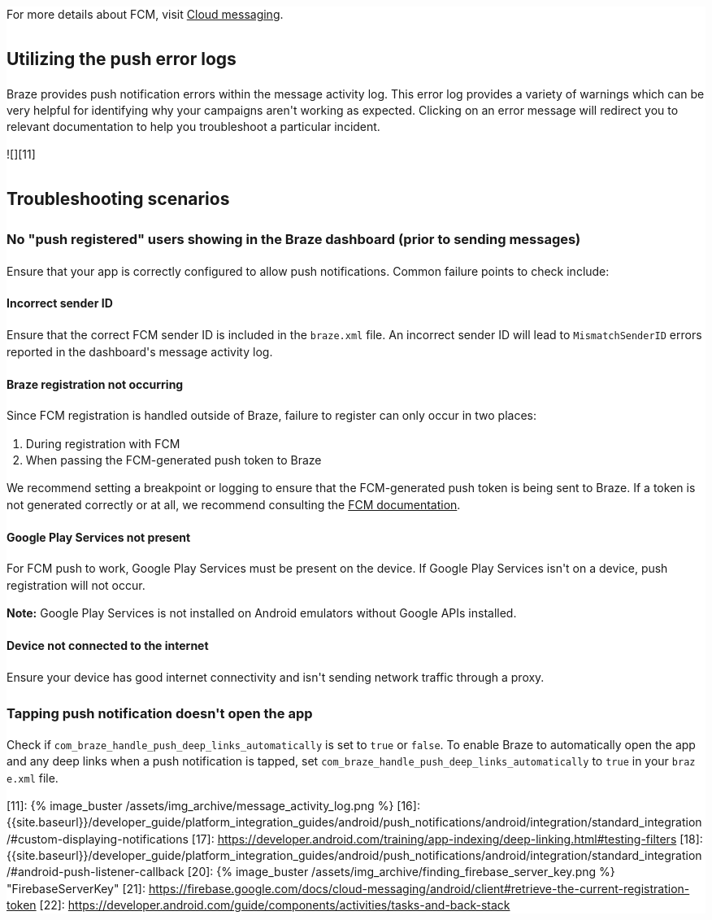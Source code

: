 For more details about FCM, visit [Cloud messaging][6].

## Utilizing the push error logs

Braze provides push notification errors within the message activity log. This error log provides a variety of warnings which can be very helpful for identifying why your campaigns aren't working as expected. Clicking on an error message will redirect you to relevant documentation to help you troubleshoot a particular incident.

![][11]

## Troubleshooting scenarios

### No "push registered" users showing in the Braze dashboard (prior to sending messages)

Ensure that your app is correctly configured to allow push notifications. Common failure points to check include:

#### Incorrect sender ID

Ensure that the correct FCM sender ID is included in the `braze.xml` file. An incorrect sender ID will lead to `MismatchSenderID` errors reported in the dashboard's message activity log.

#### Braze registration not occurring

Since FCM registration is handled outside of Braze, failure to register can only occur in two places:

1. During registration with FCM
2. When passing the FCM-generated push token to Braze

We recommend setting a breakpoint or logging to ensure that the FCM-generated push token is being sent to Braze. If a token is not generated correctly or at all, we recommend consulting the [FCM documentation][1].

#### Google Play Services not present

For FCM push to work, Google Play Services must be present on the device. If Google Play Services isn't on a device, push registration will not occur.

**Note:** Google Play Services is not installed on Android emulators without Google APIs installed.

#### Device not connected to the internet

Ensure your device has good internet connectivity and isn't sending network traffic through a proxy.

### Tapping push notification doesn't open the app

Check if `com_braze_handle_push_deep_links_automatically` is set to `true` or `false`. To enable Braze to automatically open the app and any deep links when a push notification is tapped, set `com_braze_handle_push_deep_links_automatically` to `true` in your `braze.xml` file.


[1]: https://firebase.google.com/docs/cloud-messaging/android/client
[2]: {{site.baseurl}}/developer_guide/platform_integration_guides/android/push_notifications/android/troubleshooting/#utilizing-the-push-error-logs
[4]: https://firebase.google.com/docs/reference/android/com/google/firebase/iid/FirebaseInstanceId
[6]: https://firebase.google.com/docs/cloud-messaging/
[11]: {% image_buster /assets/img_archive/message_activity_log.png %}
[16]: {{site.baseurl}}/developer_guide/platform_integration_guides/android/push_notifications/android/integration/standard_integration/#custom-displaying-notifications
[17]: https://developer.android.com/training/app-indexing/deep-linking.html#testing-filters
[18]: {{site.baseurl}}/developer_guide/platform_integration_guides/android/push_notifications/android/integration/standard_integration/#android-push-listener-callback
[20]: {% image_buster /assets/img_archive/finding_firebase_server_key.png %} "FirebaseServerKey"
[21]: https://firebase.google.com/docs/cloud-messaging/android/client#retrieve-the-current-registration-token
[22]: https://developer.android.com/guide/components/activities/tasks-and-back-stack